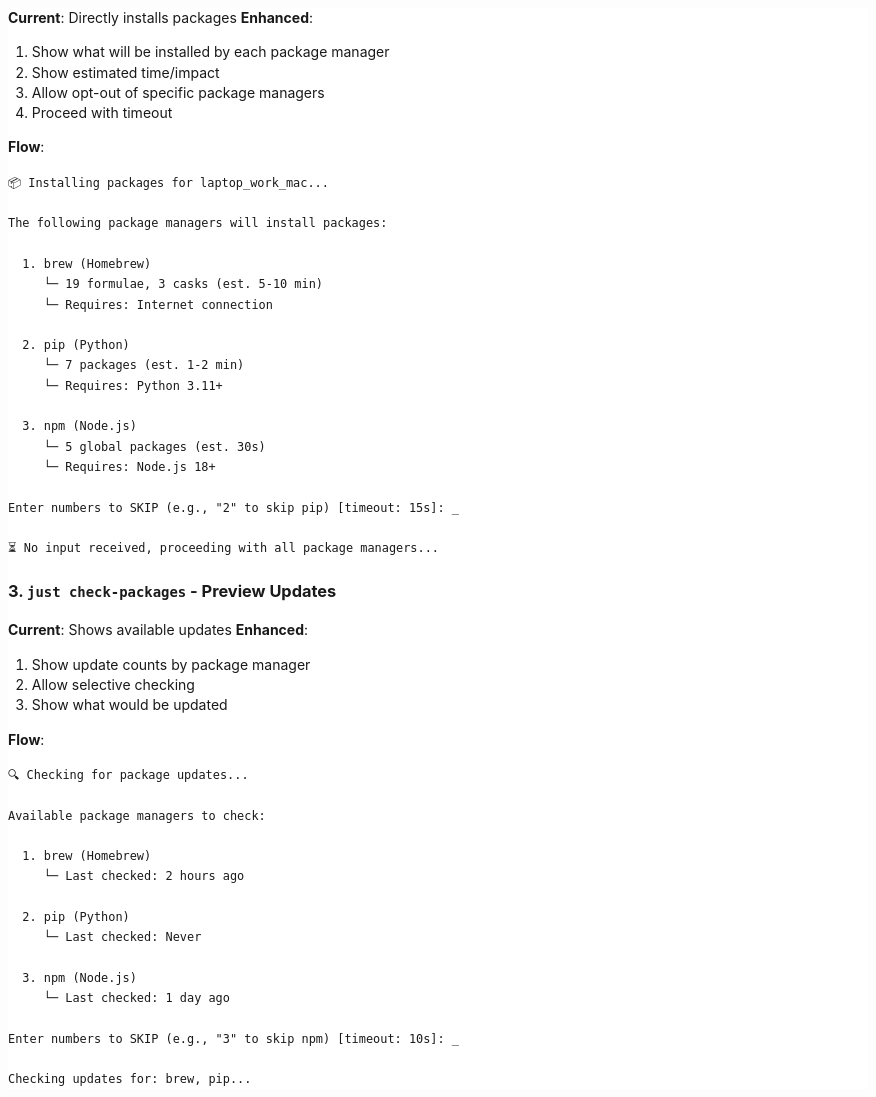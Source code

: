 **Current**: Directly installs packages
**Enhanced**:
1. Show what will be installed by each package manager
2. Show estimated time/impact
3. Allow opt-out of specific package managers
4. Proceed with timeout

**Flow**:
```
📦 Installing packages for laptop_work_mac...

The following package managers will install packages:

  1. brew (Homebrew)
     └─ 19 formulae, 3 casks (est. 5-10 min)
     └─ Requires: Internet connection
  
  2. pip (Python) 
     └─ 7 packages (est. 1-2 min)
     └─ Requires: Python 3.11+
  
  3. npm (Node.js)
     └─ 5 global packages (est. 30s)
     └─ Requires: Node.js 18+

Enter numbers to SKIP (e.g., "2" to skip pip) [timeout: 15s]: _

⏳ No input received, proceeding with all package managers...
```

### 3. `just check-packages` - Preview Updates

**Current**: Shows available updates
**Enhanced**:
1. Show update counts by package manager
2. Allow selective checking
3. Show what would be updated

**Flow**:
```
🔍 Checking for package updates...

Available package managers to check:

  1. brew (Homebrew)
     └─ Last checked: 2 hours ago
  
  2. pip (Python)
     └─ Last checked: Never
  
  3. npm (Node.js)
     └─ Last checked: 1 day ago

Enter numbers to SKIP (e.g., "3" to skip npm) [timeout: 10s]: _

Checking updates for: brew, pip...
```

